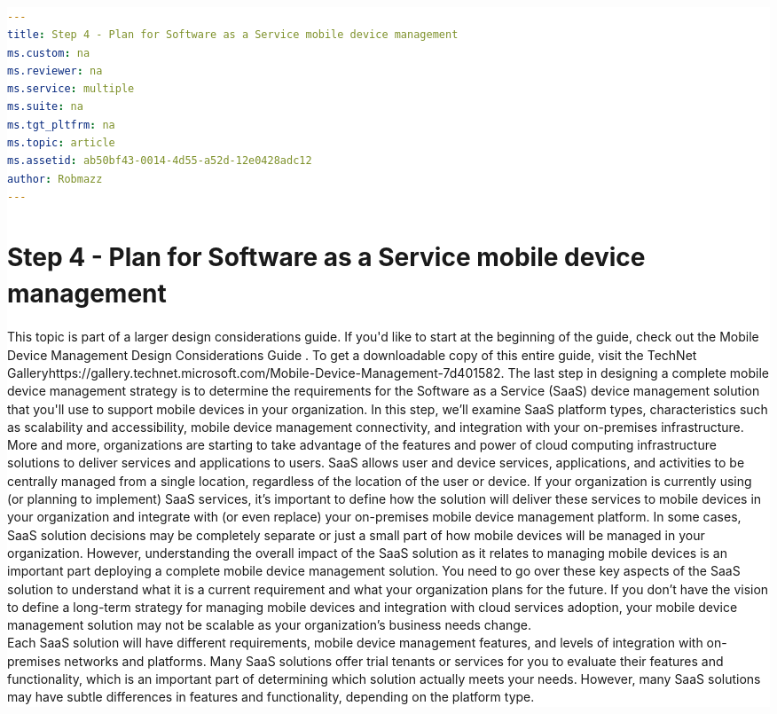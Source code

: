 ```yaml
---
title: Step 4 - Plan for Software as a Service mobile device management
ms.custom: na
ms.reviewer: na
ms.service: multiple
ms.suite: na
ms.tgt_pltfrm: na
ms.topic: article
ms.assetid: ab50bf43-0014-4d55-a52d-12e0428adc12
author: Robmazz
---
```

# Step 4 - Plan for Software as a Service mobile device management
<?xml version="1.0" encoding="UTF-8"?>
<developerConceptualDocument xmlns="http://ddue.schemas.microsoft.com/authoring/2003/5" xmlns:xsi="http://www.w3.org/2001/XMLSchema-instance" xsi:schemaLocation="http://ddue.schemas.microsoft.com/authoring/2003/5 http://dduestorage.blob.core.windows.net/ddueschema/developer.xsd" xmlns:xlink="http://www.w3.org/1999/xlink">
    <introduction>
        <alert class="note">
 <para>This topic is part of a larger design considerations guide. If you'd like to start at the beginning of the guide, check out the <link xlink:href="7083b6b8-27a3-427b-b505-25d007d63cdd">Mobile Device Management Design Considerations Guide</link>
. To get a downloadable copy of this entire guide, visit the <externalLink target="_blank"><linkText>TechNet Gallery</linkText><linkUri>https://gallery.technet.microsoft.com/Mobile-Device-Management-7d401582</linkUri></externalLink>.</para>
</alert><para>The last step in designing a complete mobile device management strategy is to determine the requirements for the Software as a Service (SaaS) device management solution that you'll use to support mobile devices in your organization. In this step, we’ll examine SaaS platform types, characteristics such as scalability and accessibility, mobile device management connectivity, and integration with your on-premises infrastructure. </para>
    <para>More and more, organizations are starting to take advantage of the features and power of cloud computing infrastructure solutions to deliver services and applications to users. SaaS allows user and device services, applications, and activities to be centrally managed from a single location, regardless of the location of the user or device. If your organization is currently using (or planning to implement) SaaS services, it’s important to define how the solution will deliver these services to mobile devices in your organization and integrate with (or even replace) your on-premises mobile device management platform. In some cases, SaaS solution decisions may be completely separate or just a small part of how mobile devices will be managed in your organization. However, understanding the overall impact of the SaaS solution as it relates to managing mobile devices is an important part deploying a complete mobile device management solution. </para><para>You need to go over these key aspects of the SaaS solution to understand what it is a current requirement and what your organization plans for the future. If you don’t have the vision to define a long-term strategy for managing mobile devices and integration with cloud services adoption, your mobile device management solution may not be scalable as your organization’s business needs change.</para></introduction>
    <section>
        <title>Task 1: Identify your SaaS requirements </title>
        <content>
            <para>Each SaaS solution will have different requirements, mobile device management features, and levels of integration with on-premises networks and platforms. Many SaaS solutions offer trial tenants or services for you to evaluate their features and functionality, which is an important part of determining which solution actually meets your needs. However, many SaaS solutions may have subtle differences in features and functionality, depending on the platform type.</para>